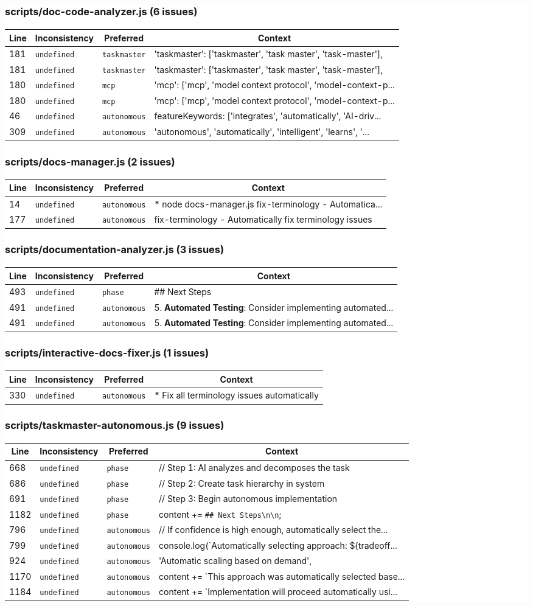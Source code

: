 ### scripts/doc-code-analyzer.js (6 issues)

| Line | Inconsistency | Preferred | Context |
|------|--------------|-----------|---------|
| 181 | `undefined` | `taskmaster` | 'taskmaster': ['taskmaster', 'task master', 'task-master'], |
| 181 | `undefined` | `taskmaster` | 'taskmaster': ['taskmaster', 'task master', 'task-master'], |
| 180 | `undefined` | `mcp` | 'mcp': ['mcp', 'model context protocol', 'model-context-p... |
| 180 | `undefined` | `mcp` | 'mcp': ['mcp', 'model context protocol', 'model-context-p... |
| 46 | `undefined` | `autonomous` | featureKeywords: ['integrates', 'automatically', 'AI-driv... |
| 309 | `undefined` | `autonomous` | 'autonomous', 'automatically', 'intelligent', 'learns', '... |

### scripts/docs-manager.js (2 issues)

| Line | Inconsistency | Preferred | Context |
|------|--------------|-----------|---------|
| 14 | `undefined` | `autonomous` | *   node docs-manager.js fix-terminology     - Automatica... |
| 177 | `undefined` | `autonomous` | fix-terminology     - Automatically fix terminology issues |

### scripts/documentation-analyzer.js (3 issues)

| Line | Inconsistency | Preferred | Context |
|------|--------------|-----------|---------|
| 493 | `undefined` | `phase` | ## Next Steps |
| 491 | `undefined` | `autonomous` | 5. **Automated Testing**: Consider implementing automated... |
| 491 | `undefined` | `autonomous` | 5. **Automated Testing**: Consider implementing automated... |

### scripts/interactive-docs-fixer.js (1 issues)

| Line | Inconsistency | Preferred | Context |
|------|--------------|-----------|---------|
| 330 | `undefined` | `autonomous` | * Fix all terminology issues automatically |

### scripts/taskmaster-autonomous.js (9 issues)

| Line | Inconsistency | Preferred | Context |
|------|--------------|-----------|---------|
| 668 | `undefined` | `phase` | // Step 1: AI analyzes and decomposes the task |
| 686 | `undefined` | `phase` | // Step 2: Create task hierarchy in system |
| 691 | `undefined` | `phase` | // Step 3: Begin autonomous implementation |
| 1182 | `undefined` | `phase` | content += `## Next Steps\n\n`; |
| 796 | `undefined` | `autonomous` | // If confidence is high enough, automatically select the... |
| 799 | `undefined` | `autonomous` | console.log(`Automatically selecting approach: ${tradeoff... |
| 924 | `undefined` | `autonomous` | 'Automatic scaling based on demand', |
| 1170 | `undefined` | `autonomous` | content += `This approach was automatically selected base... |
| 1184 | `undefined` | `autonomous` | content += `Implementation will proceed automatically usi... |
